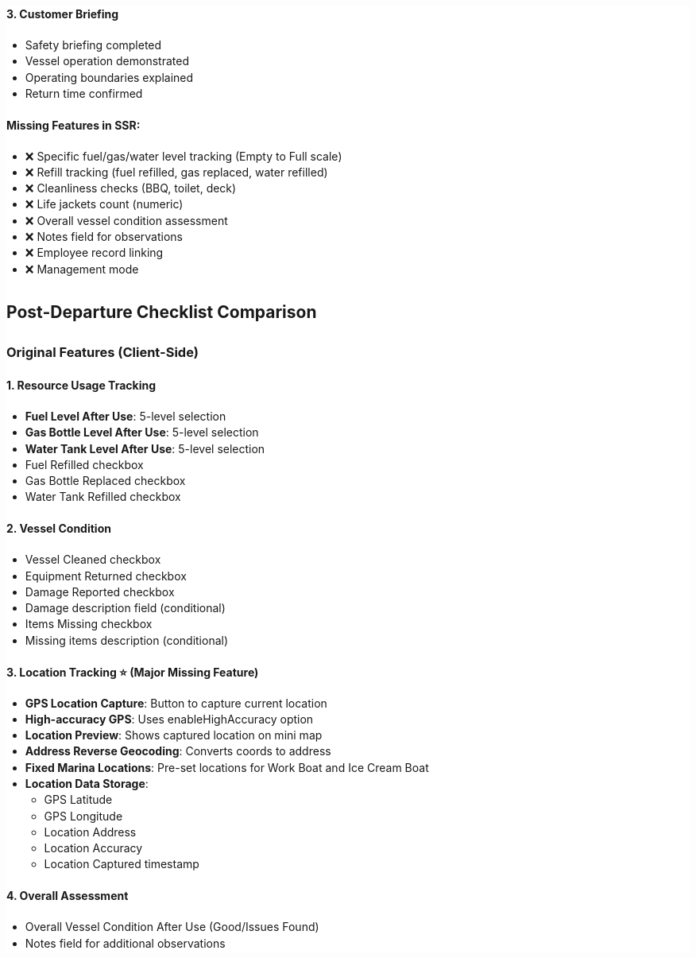 #### 3. **Customer Briefing**
- Safety briefing completed
- Vessel operation demonstrated
- Operating boundaries explained
- Return time confirmed

#### Missing Features in SSR:
- ❌ Specific fuel/gas/water level tracking (Empty to Full scale)
- ❌ Refill tracking (fuel refilled, gas replaced, water refilled)
- ❌ Cleanliness checks (BBQ, toilet, deck)
- ❌ Life jackets count (numeric)
- ❌ Overall vessel condition assessment
- ❌ Notes field for observations
- ❌ Employee record linking
- ❌ Management mode

## Post-Departure Checklist Comparison

### Original Features (Client-Side)

#### 1. **Resource Usage Tracking**
- **Fuel Level After Use**: 5-level selection
- **Gas Bottle Level After Use**: 5-level selection  
- **Water Tank Level After Use**: 5-level selection
- Fuel Refilled checkbox
- Gas Bottle Replaced checkbox
- Water Tank Refilled checkbox

#### 2. **Vessel Condition**
- Vessel Cleaned checkbox
- Equipment Returned checkbox
- Damage Reported checkbox
- Damage description field (conditional)
- Items Missing checkbox
- Missing items description (conditional)

#### 3. **Location Tracking** ⭐ (Major Missing Feature)
- **GPS Location Capture**: Button to capture current location
- **High-accuracy GPS**: Uses enableHighAccuracy option
- **Location Preview**: Shows captured location on mini map
- **Address Reverse Geocoding**: Converts coords to address
- **Fixed Marina Locations**: Pre-set locations for Work Boat and Ice Cream Boat
- **Location Data Storage**: 
  - GPS Latitude
  - GPS Longitude
  - Location Address
  - Location Accuracy
  - Location Captured timestamp

#### 4. **Overall Assessment**
- Overall Vessel Condition After Use (Good/Issues Found)
- Notes field for additional observations
